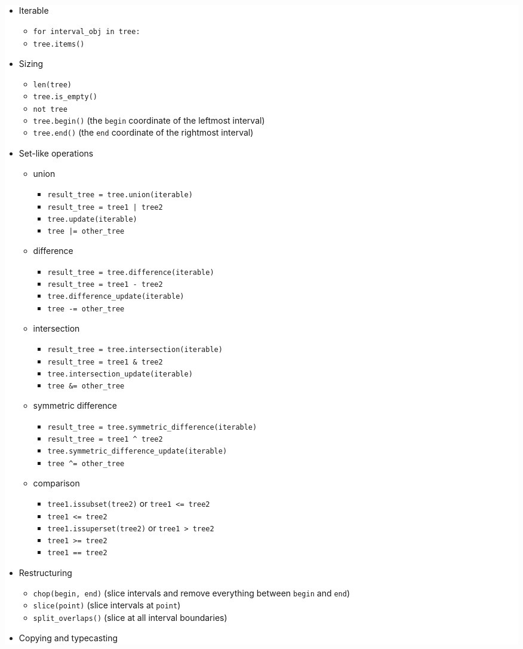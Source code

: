 * Iterable

    * `for interval_obj in tree:`
    * `tree.items()`

* Sizing

    * `len(tree)`
    * `tree.is_empty()`
    * `not tree`
    * `tree.begin()`          (the `begin` coordinate of the leftmost interval)
    * `tree.end()`            (the `end` coordinate of the rightmost interval)

* Set-like operations
    
    * union
    
        * `result_tree = tree.union(iterable)`
        * `result_tree = tree1 | tree2`        
        * `tree.update(iterable)`
        * `tree |= other_tree`
    
    * difference
    
        * `result_tree = tree.difference(iterable)`
        * `result_tree = tree1 - tree2`
        * `tree.difference_update(iterable)`
        * `tree -= other_tree`
    
    * intersection
    
        * `result_tree = tree.intersection(iterable)`
        * `result_tree = tree1 & tree2`    
        * `tree.intersection_update(iterable)`
        * `tree &= other_tree`
    
    * symmetric difference
    
        * `result_tree = tree.symmetric_difference(iterable)`
        * `result_tree = tree1 ^ tree2`
        * `tree.symmetric_difference_update(iterable)`
        * `tree ^= other_tree`
    
    * comparison
    
        * `tree1.issubset(tree2)` or `tree1 <= tree2`
        * `tree1 <= tree2`
        * `tree1.issuperset(tree2)` or `tree1 > tree2`
        * `tree1 >= tree2`
        * `tree1 == tree2`
        
* Restructuring

    * `chop(begin, end)`      (slice intervals and remove everything between `begin` and `end`)
    * `slice(point)`          (slice intervals at `point`)
    * `split_overlaps()`      (slice at all interval boundaries)

* Copying and typecasting
